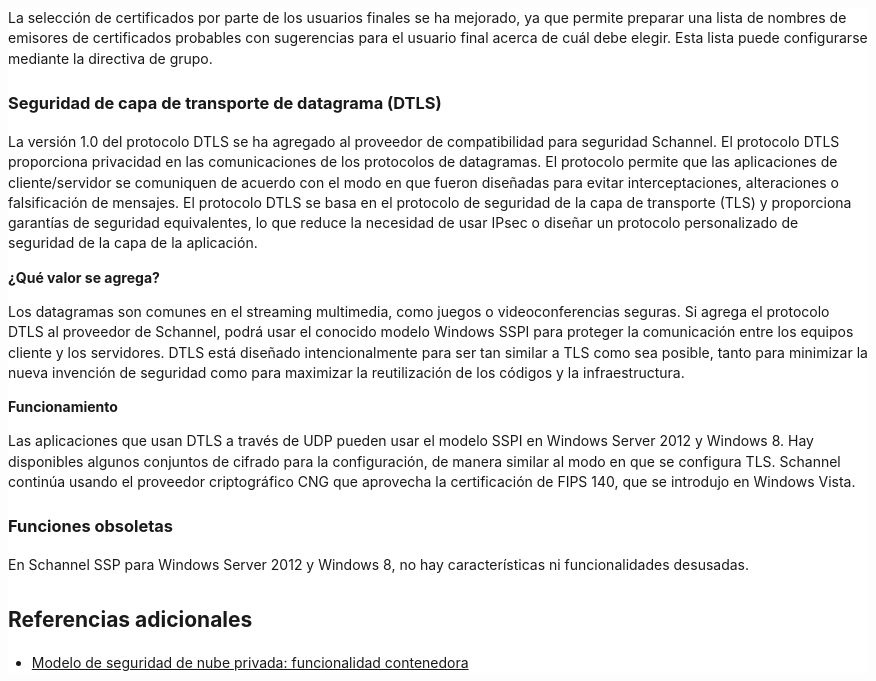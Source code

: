 La selección de certificados por parte de los usuarios finales se ha mejorado, ya que permite preparar una lista de nombres de emisores de certificados probables con sugerencias para el usuario final acerca de cuál debe elegir. Esta lista puede configurarse mediante la directiva de grupo.

### <a name="datagram-transport-layer-security-dtls"></a><a name="BKMK_DTLS"></a>Seguridad de capa de transporte de datagrama (DTLS)
La versión 1.0 del protocolo DTLS se ha agregado al proveedor de compatibilidad para seguridad Schannel. El protocolo DTLS proporciona privacidad en las comunicaciones de los protocolos de datagramas. El protocolo permite que las aplicaciones de cliente/servidor se comuniquen de acuerdo con el modo en que fueron diseñadas para evitar interceptaciones, alteraciones o falsificación de mensajes. El protocolo DTLS se basa en el protocolo de seguridad de la capa de transporte (TLS) y proporciona garantías de seguridad equivalentes, lo que reduce la necesidad de usar IPsec o diseñar un protocolo personalizado de seguridad de la capa de la aplicación.

**¿Qué valor se agrega?**

Los datagramas son comunes en el streaming multimedia, como juegos o videoconferencias seguras. Si agrega el protocolo DTLS al proveedor de Schannel, podrá usar el conocido modelo Windows SSPI para proteger la comunicación entre los equipos cliente y los servidores. DTLS está diseñado intencionalmente para ser tan similar a TLS como sea posible, tanto para minimizar la nueva invención de seguridad como para maximizar la reutilización de los códigos y la infraestructura.

**Funcionamiento**

Las aplicaciones que usan DTLS a través de UDP pueden usar el modelo SSPI en Windows Server 2012 y Windows 8. Hay disponibles algunos conjuntos de cifrado para la configuración, de manera similar al modo en que se configura TLS. Schannel continúa usando el proveedor criptográfico CNG que aprovecha la certificación de FIPS 140, que se introdujo en Windows Vista.

### <a name="deprecated-functionality"></a><a name="BKMK_Deprecated"></a>Funciones obsoletas
En Schannel SSP para Windows Server 2012 y Windows 8, no hay características ni funcionalidades desusadas.

## <a name="additional-references"></a>Referencias adicionales
-   [Modelo de seguridad de nube privada: funcionalidad contenedora](/archive/blogs/cloudsolutions/cloud-services-foundation-reference-architecture-overview)
